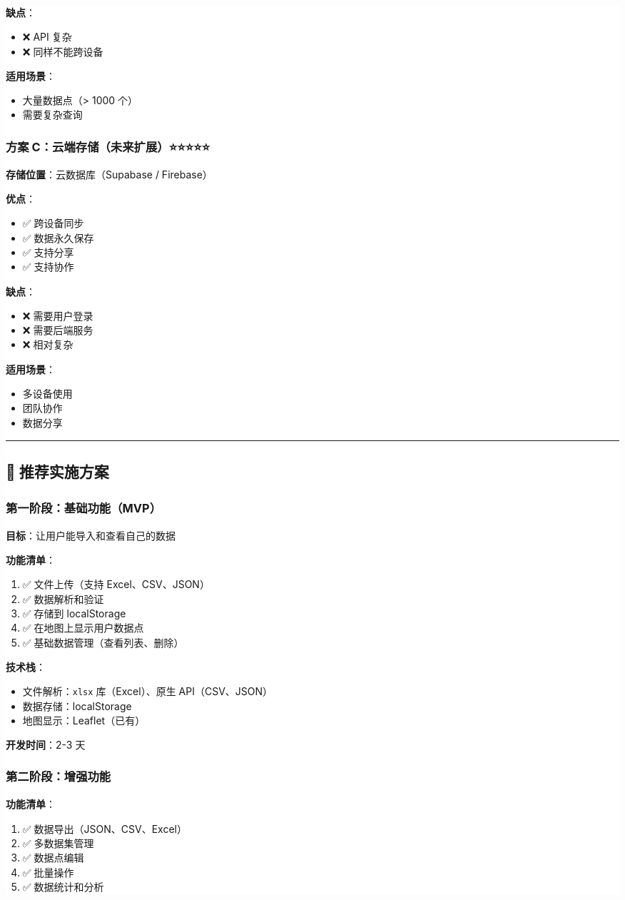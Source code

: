 **缺点**：
- ❌ API 复杂
- ❌ 同样不能跨设备

**适用场景**：
- 大量数据点（> 1000 个）
- 需要复杂查询

### 方案 C：云端存储（未来扩展）⭐⭐⭐⭐⭐

**存储位置**：云数据库（Supabase / Firebase）

**优点**：
- ✅ 跨设备同步
- ✅ 数据永久保存
- ✅ 支持分享
- ✅ 支持协作

**缺点**：
- ❌ 需要用户登录
- ❌ 需要后端服务
- ❌ 相对复杂

**适用场景**：
- 多设备使用
- 团队协作
- 数据分享

---

## 🎯 推荐实施方案

### 第一阶段：基础功能（MVP）

**目标**：让用户能导入和查看自己的数据

**功能清单**：
1. ✅ 文件上传（支持 Excel、CSV、JSON）
2. ✅ 数据解析和验证
3. ✅ 存储到 localStorage
4. ✅ 在地图上显示用户数据点
5. ✅ 基础数据管理（查看列表、删除）

**技术栈**：
- 文件解析：`xlsx` 库（Excel）、原生 API（CSV、JSON）
- 数据存储：localStorage
- 地图显示：Leaflet（已有）

**开发时间**：2-3 天

### 第二阶段：增强功能

**功能清单**：
1. ✅ 数据导出（JSON、CSV、Excel）
2. ✅ 多数据集管理
3. ✅ 数据点编辑
4. ✅ 批量操作
5. ✅ 数据统计和分析
